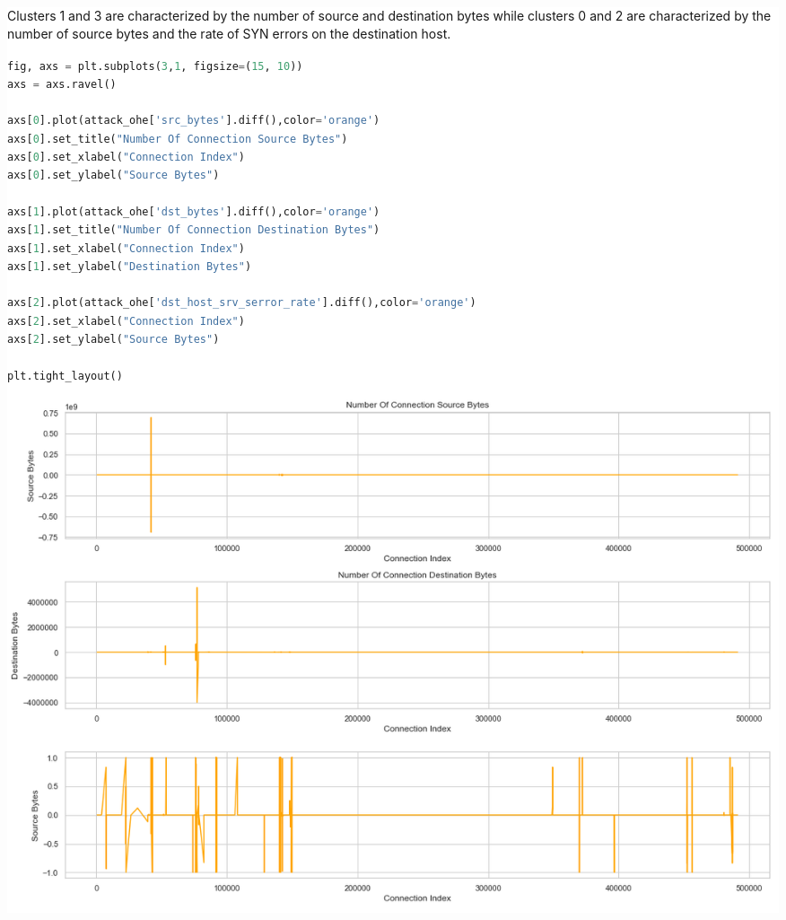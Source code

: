 Clusters 1 and 3 are characterized by the number of source and destination bytes while clusters 0 and 2 are characterized by the number of source bytes and the rate of SYN errors on the destination host.


```python
fig, axs = plt.subplots(3,1, figsize=(15, 10))
axs = axs.ravel()

axs[0].plot(attack_ohe['src_bytes'].diff(),color='orange')
axs[0].set_title("Number Of Connection Source Bytes")
axs[0].set_xlabel("Connection Index")
axs[0].set_ylabel("Source Bytes")

axs[1].plot(attack_ohe['dst_bytes'].diff(),color='orange')
axs[1].set_title("Number Of Connection Destination Bytes")
axs[1].set_xlabel("Connection Index")
axs[1].set_ylabel("Destination Bytes")

axs[2].plot(attack_ohe['dst_host_srv_serror_rate'].diff(),color='orange')
axs[2].set_xlabel("Connection Index")
axs[2].set_ylabel("Source Bytes")

plt.tight_layout()
```


![png](/assets/images/kdd2/cluster_determinants.png)
